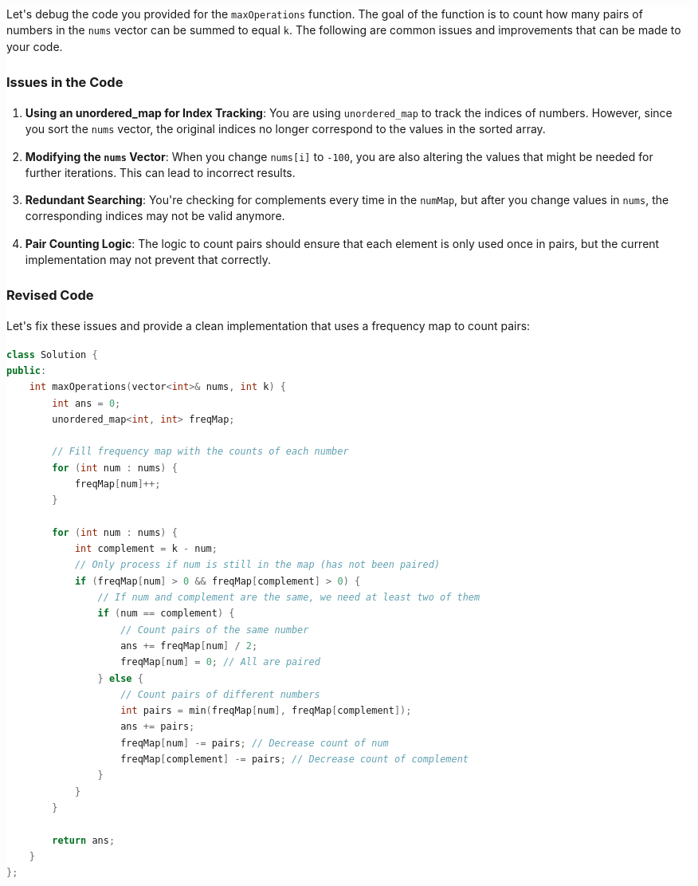 Let's debug the code you provided for the `maxOperations` function. The goal of the function is to count how many pairs of numbers in the `nums` vector can be summed to equal `k`. The following are common issues and improvements that can be made to your code.

### Issues in the Code

1. **Using an unordered_map for Index Tracking**: You are using `unordered_map` to track the indices of numbers. However, since you sort the `nums` vector, the original indices no longer correspond to the values in the sorted array.

2. **Modifying the `nums` Vector**: When you change `nums[i]` to `-100`, you are also altering the values that might be needed for further iterations. This can lead to incorrect results.

3. **Redundant Searching**: You're checking for complements every time in the `numMap`, but after you change values in `nums`, the corresponding indices may not be valid anymore.

4. **Pair Counting Logic**: The logic to count pairs should ensure that each element is only used once in pairs, but the current implementation may not prevent that correctly.

### Revised Code

Let's fix these issues and provide a clean implementation that uses a frequency map to count pairs:

```cpp
class Solution {
public:
    int maxOperations(vector<int>& nums, int k) {
        int ans = 0;
        unordered_map<int, int> freqMap;

        // Fill frequency map with the counts of each number
        for (int num : nums) {
            freqMap[num]++;
        }

        for (int num : nums) {
            int complement = k - num;
            // Only process if num is still in the map (has not been paired)
            if (freqMap[num] > 0 && freqMap[complement] > 0) {
                // If num and complement are the same, we need at least two of them
                if (num == complement) {
                    // Count pairs of the same number
                    ans += freqMap[num] / 2;
                    freqMap[num] = 0; // All are paired
                } else {
                    // Count pairs of different numbers
                    int pairs = min(freqMap[num], freqMap[complement]);
                    ans += pairs;
                    freqMap[num] -= pairs; // Decrease count of num
                    freqMap[complement] -= pairs; // Decrease count of complement
                }
            }
        }

        return ans;
    }
};
```
